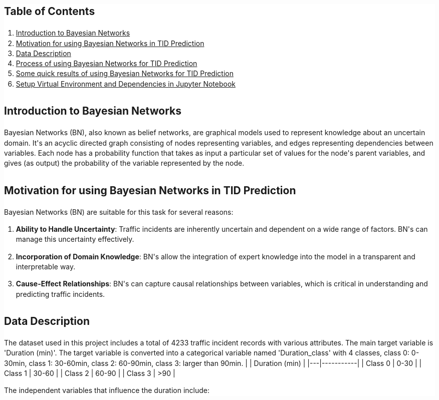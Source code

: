 
## Table of Contents
1. [Introduction to Bayesian Networks](#introduction-to-bayesian-networks)
2. [Motivation for using Bayesian Networks in TID Prediction](#motivation-for-using-bayesian-networks-in-tid-prediction)
3. [Data Description](#data-description)
4. [Process of using Bayesian Networks for TID Prediction](#process-of-using-bayesian-networks-for-tid-prediction)
5. [Some quick results of using Bayesian Networks for TID Prediction](#some-quick-results-of-using-bayesian-networks-for-tid-prediction)
6. [Setup Virtual Environment and Dependencies in Jupyter Notebook](#setup-virtual-environment-and-dependencies-in-jupyter-notebook)

## Introduction to Bayesian Networks
Bayesian Networks (BN), also known as belief networks, are graphical models used to represent knowledge about an uncertain domain. It's an acyclic directed graph consisting of nodes representing variables, and edges representing dependencies between variables. Each node has a probability function that takes as input a particular set of values for the node's parent variables, and gives (as output) the probability of the variable represented by the node.

## Motivation for using Bayesian Networks in TID Prediction

Bayesian Networks (BN) are suitable for this task for several reasons:

1. **Ability to Handle Uncertainty**: Traffic incidents are inherently uncertain and dependent on a wide range of factors. BN's can manage this uncertainty effectively.

2. **Incorporation of Domain Knowledge**: BN's allow the integration of expert knowledge into the model in a transparent and interpretable way.

3. **Cause-Effect Relationships**: BN's can capture causal relationships between variables, which is critical in understanding and predicting traffic incidents.


## Data Description

The dataset used in this project includes a total of 4233 traffic incident records with various attributes. The main target variable is 'Duration (min)'. The target variable is converted into a categorical variable named 'Duration_class' with 4 classes, class 0: 0-30min, class 1: 30-60min, class 2: 60-90min, class 3: larger than 90min. 
|   | Duration (min) | 
|---|-----------|
| Class 0 | 0-30 |
| Class 1 | 30-60 |
| Class 2 | 60-90 |
| Class 3 | >90 |

The independent variables that influence the duration include:

